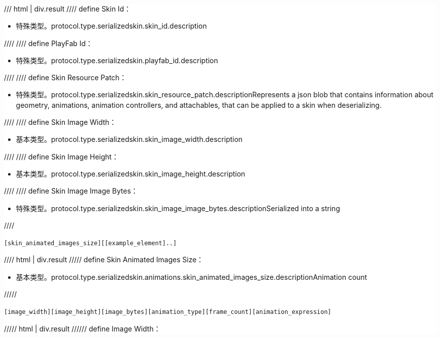 /// html | div.result
//// define
Skin Id：[](../types/string.md)

- 特殊类型。protocol.type.serializedskin.skin_id.description


////
//// define
PlayFab Id：[](../types/string.md)

- 特殊类型。protocol.type.serializedskin.playfab_id.description


////
//// define
Skin Resource Patch：[](../types/string.md)

- 特殊类型。protocol.type.serializedskin.skin_resource_patch.descriptionRepresents a json blob that contains information about geometry, animations, animation controllers, and attachables, that can be applied to a skin when deserializing.


////
//// define
Skin Image Width：

- 基本类型。protocol.type.serializedskin.skin_image_width.description


////
//// define
Skin Image Height：

- 基本类型。protocol.type.serializedskin.skin_image_height.description


////
//// define
Skin Image Image Bytes：[](../types/string.md)

- 特殊类型。protocol.type.serializedskin.skin_image_image_bytes.descriptionSerialized into a string


////
```title='Animations'
[skin_animated_images_size][[example_element]..]
```

//// html | div.result
///// define
Skin Animated Images Size：

- 基本类型。protocol.type.serializedskin.animations.skin_animated_images_size.descriptionAnimation count


/////
```title='示例元素'
[image_width][image_height][image_bytes][animation_type][frame_count][animation_expression]
```

///// html | div.result
////// define
Image Width：
